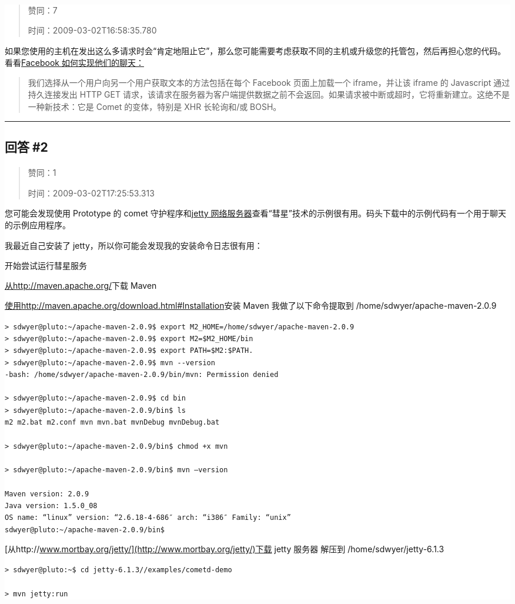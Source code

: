 > 赞同：7
> 
> 时间：2009-03-02T16:58:35.780

如果您使用的主机在发出这么多请求时会“肯定地阻止它”，那么您可能需要考虑获取不同的主机或升级您的托管包，然后再担心您的代码。看看[Facebook 如何实现他们的聊天：](http://www.facebook.com/note.php?note_id=14218138919)

> 我们选择从一个用户向另一个用户获取文本的方法包括在每个 Facebook 页面上加载一个 iframe，并让该 iframe 的 Javascript 通过持久连接发出 HTTP GET 请求，该请求在服务器为客户端提供数据之前不会返回。如果请求被中断或超时，它将重新建立。这绝不是一种新技术：它是 Comet 的变体，特别是 XHR 长轮询和/或 BOSH。

* * *

## 回答 #2

> 赞同：1
> 
> 时间：2009-03-02T17:25:53.313

您可能会发现使用 Prototype 的 comet 守护程序和[jetty 网络服务器](http://www.mortbay.org/jetty/)查看“彗星”技术的示例很有用。码头下载中的示例代码有一个用于聊天的示例应用程序。

我最近自己安装了 jetty，所以你可能会发现我的安装命令日志很有用：

开始尝试运行彗星服务

[从http://maven.apache.org/](http://maven.apache.org/)下载 Maven

[使用http://maven.apache.org/download.html#Installation](http://maven.apache.org/download.html#Installation)安装 Maven 我做了以下命令提取到 /home/sdwyer/apache-maven-2.0.9

```
> sdwyer@pluto:~/apache-maven-2.0.9$ export M2_HOME=/home/sdwyer/apache-maven-2.0.9
> sdwyer@pluto:~/apache-maven-2.0.9$ export M2=$M2_HOME/bin
> sdwyer@pluto:~/apache-maven-2.0.9$ export PATH=$M2:$PATH.
> sdwyer@pluto:~/apache-maven-2.0.9$ mvn --version
-bash: /home/sdwyer/apache-maven-2.0.9/bin/mvn: Permission denied

> sdwyer@pluto:~/apache-maven-2.0.9$ cd bin
> sdwyer@pluto:~/apache-maven-2.0.9/bin$ ls
m2 m2.bat m2.conf mvn mvn.bat mvnDebug mvnDebug.bat

> sdwyer@pluto:~/apache-maven-2.0.9/bin$ chmod +x mvn

> sdwyer@pluto:~/apache-maven-2.0.9/bin$ mvn –version

Maven version: 2.0.9
Java version: 1.5.0_08
OS name: “linux” version: “2.6.18-4-686″ arch: “i386″ Family: “unix”
sdwyer@pluto:~/apache-maven-2.0.9/bin$ 
```

[从http://www.mortbay.org/jetty/](http://www.mortbay.org/jetty/)下载 jetty 服务器 解压到 /home/sdwyer/jetty-6.1.3

```
> sdwyer@pluto:~$ cd jetty-6.1.3//examples/cometd-demo

> mvn jetty:run 
```
